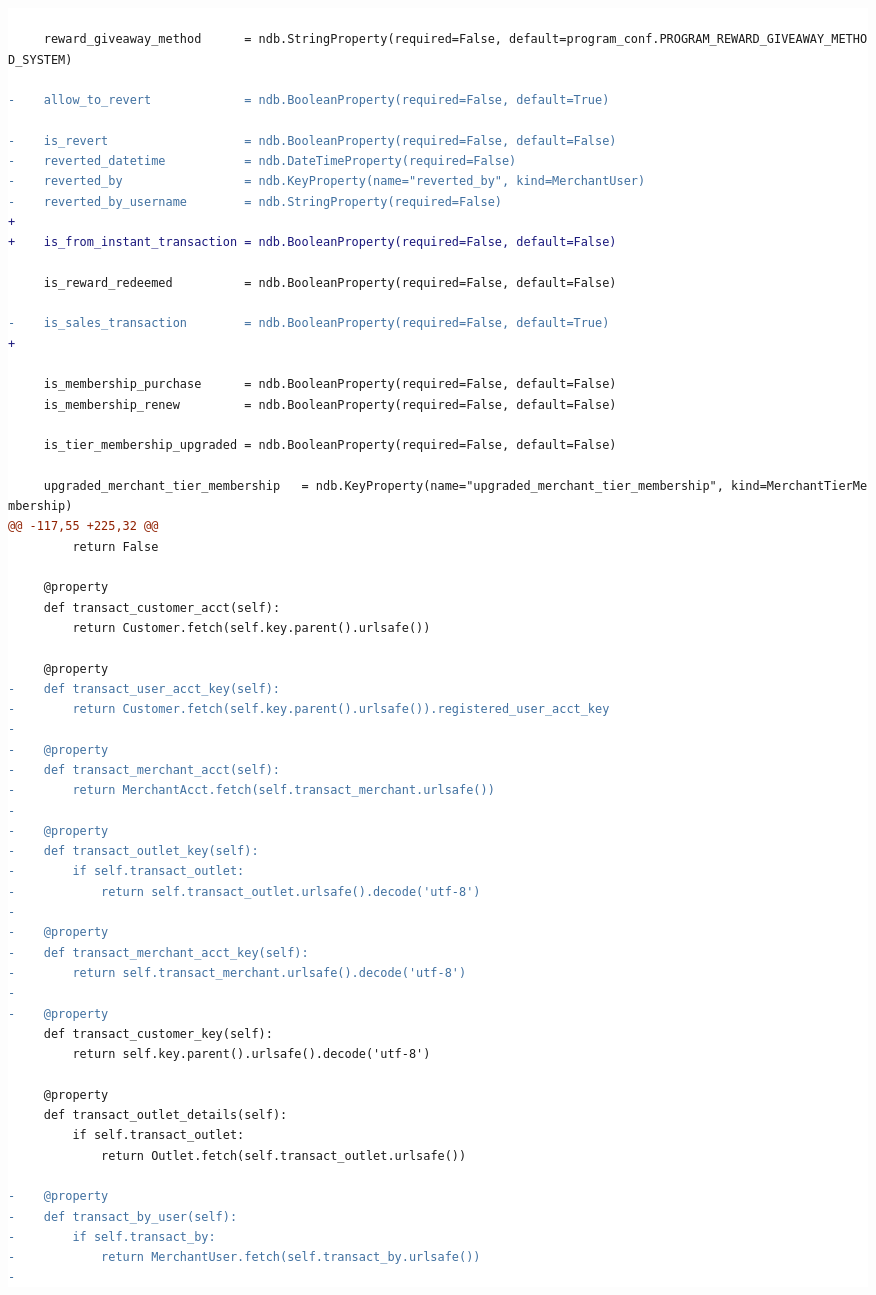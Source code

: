 ```diff
     
     reward_giveaway_method      = ndb.StringProperty(required=False, default=program_conf.PROGRAM_REWARD_GIVEAWAY_METHOD_SYSTEM)
     
-    allow_to_revert             = ndb.BooleanProperty(required=False, default=True)
     
-    is_revert                   = ndb.BooleanProperty(required=False, default=False)
-    reverted_datetime           = ndb.DateTimeProperty(required=False)
-    reverted_by                 = ndb.KeyProperty(name="reverted_by", kind=MerchantUser)
-    reverted_by_username        = ndb.StringProperty(required=False)
+    
+    is_from_instant_transaction = ndb.BooleanProperty(required=False, default=False)
     
     is_reward_redeemed          = ndb.BooleanProperty(required=False, default=False)
     
-    is_sales_transaction        = ndb.BooleanProperty(required=False, default=True)
+    
     
     is_membership_purchase      = ndb.BooleanProperty(required=False, default=False)
     is_membership_renew         = ndb.BooleanProperty(required=False, default=False)
     
     is_tier_membership_upgraded = ndb.BooleanProperty(required=False, default=False)
     
     upgraded_merchant_tier_membership   = ndb.KeyProperty(name="upgraded_merchant_tier_membership", kind=MerchantTierMembership)
@@ -117,55 +225,32 @@
         return False
     
     @property
     def transact_customer_acct(self):
         return Customer.fetch(self.key.parent().urlsafe())
     
     @property
-    def transact_user_acct_key(self):
-        return Customer.fetch(self.key.parent().urlsafe()).registered_user_acct_key
-    
-    @property
-    def transact_merchant_acct(self):
-        return MerchantAcct.fetch(self.transact_merchant.urlsafe())
-    
-    @property
-    def transact_outlet_key(self):
-        if self.transact_outlet:
-            return self.transact_outlet.urlsafe().decode('utf-8')
-    
-    @property
-    def transact_merchant_acct_key(self):
-        return self.transact_merchant.urlsafe().decode('utf-8')
-    
-    @property
     def transact_customer_key(self):
         return self.key.parent().urlsafe().decode('utf-8')
     
     @property
     def transact_outlet_details(self):
         if self.transact_outlet:
             return Outlet.fetch(self.transact_outlet.urlsafe())
     
-    @property
-    def transact_by_user(self):
-        if self.transact_by:
-            return MerchantUser.fetch(self.transact_by.urlsafe())
-        
```